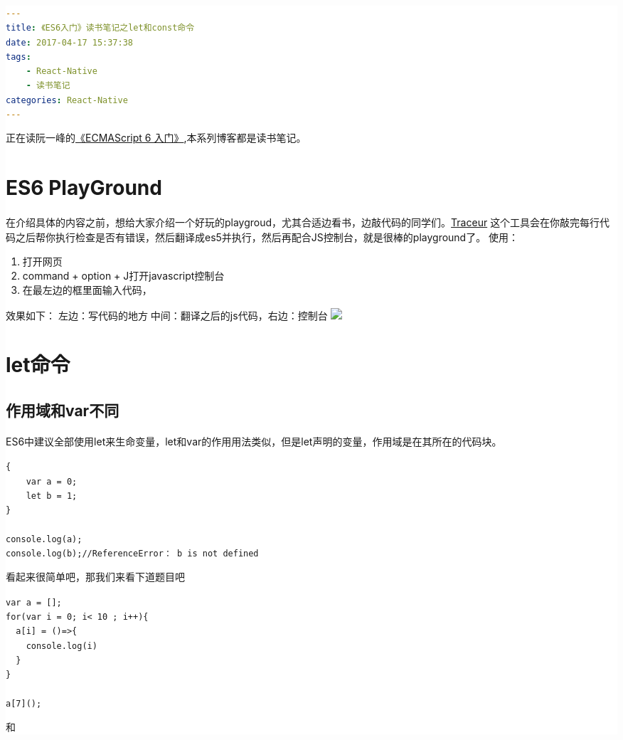 ```yaml
---
title: 《ES6入门》读书笔记之let和const命令
date: 2017-04-17 15:37:38
tags: 
	- React-Native
	- 读书笔记
categories: React-Native
---
```

正在读阮一峰的[《ECMAScript 6 入门》](http://es6.ruanyifeng.com/),本系列博客都是读书笔记。

# ES6 PlayGround
在介绍具体的内容之前，想给大家介绍一个好玩的playgroud，尤其合适边看书，边敲代码的同学们。[Traceur](https://google.github.io/traceur-compiler/demo/repl.html#%7B%0A%20%20let%20a%20%3D%201%3B%0A%20%20var%20b%20%3D%200%3B%0A%20%20console.log(a)%3B%0A%7D%0A%0Aconsole.log(b)%3B%0A%0A)
这个工具会在你敲完每行代码之后帮你执行检查是否有错误，然后翻译成es5并执行，然后再配合JS控制台，就是很棒的playground了。
使用：

 1. 打开网页
 2. command + option + J打开javascript控制台
 3. 在最左边的框里面输入代码，

效果如下：
左边：写代码的地方  中间：翻译之后的js代码，右边：控制台
![](http://on0hv7n2x.bkt.clouddn.com/es6%20playground.png)

# let命令

## 作用域和var不同

ES6中建议全部使用let来生命变量，let和var的作用用法类似，但是let声明的变量，作用域是在其所在的代码块。

```
{
	var a = 0;
  	let b = 1;
}

console.log(a);
console.log(b);//ReferenceError： b is not defined
```

看起来很简单吧，那我们来看下道题目吧



```
var a = [];
for(var i = 0; i< 10 ; i++){
  a[i] = ()=>{
  	console.log(i)
  }
}

a[7]();
```
和

